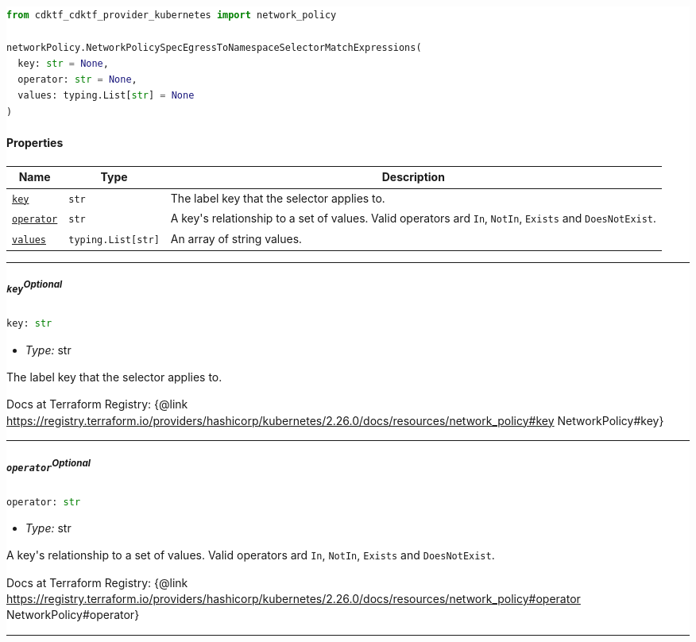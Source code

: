 ```python
from cdktf_cdktf_provider_kubernetes import network_policy

networkPolicy.NetworkPolicySpecEgressToNamespaceSelectorMatchExpressions(
  key: str = None,
  operator: str = None,
  values: typing.List[str] = None
)
```

#### Properties <a name="Properties" id="Properties"></a>

| **Name** | **Type** | **Description** |
| --- | --- | --- |
| <code><a href="#@cdktf/provider-kubernetes.networkPolicy.NetworkPolicySpecEgressToNamespaceSelectorMatchExpressions.property.key">key</a></code> | <code>str</code> | The label key that the selector applies to. |
| <code><a href="#@cdktf/provider-kubernetes.networkPolicy.NetworkPolicySpecEgressToNamespaceSelectorMatchExpressions.property.operator">operator</a></code> | <code>str</code> | A key's relationship to a set of values. Valid operators ard `In`, `NotIn`, `Exists` and `DoesNotExist`. |
| <code><a href="#@cdktf/provider-kubernetes.networkPolicy.NetworkPolicySpecEgressToNamespaceSelectorMatchExpressions.property.values">values</a></code> | <code>typing.List[str]</code> | An array of string values. |

---

##### `key`<sup>Optional</sup> <a name="key" id="@cdktf/provider-kubernetes.networkPolicy.NetworkPolicySpecEgressToNamespaceSelectorMatchExpressions.property.key"></a>

```python
key: str
```

- *Type:* str

The label key that the selector applies to.

Docs at Terraform Registry: {@link https://registry.terraform.io/providers/hashicorp/kubernetes/2.26.0/docs/resources/network_policy#key NetworkPolicy#key}

---

##### `operator`<sup>Optional</sup> <a name="operator" id="@cdktf/provider-kubernetes.networkPolicy.NetworkPolicySpecEgressToNamespaceSelectorMatchExpressions.property.operator"></a>

```python
operator: str
```

- *Type:* str

A key's relationship to a set of values. Valid operators ard `In`, `NotIn`, `Exists` and `DoesNotExist`.

Docs at Terraform Registry: {@link https://registry.terraform.io/providers/hashicorp/kubernetes/2.26.0/docs/resources/network_policy#operator NetworkPolicy#operator}

---
